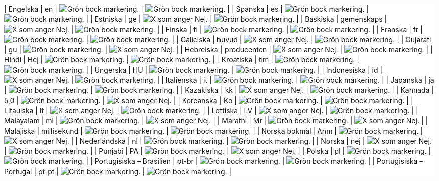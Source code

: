 | Engelska               | en            | ![Grön bock markering.](./media/user-flow-language-customization/yes.png) | ![Grön bock markering.](./media/user-flow-language-customization/yes.png) |
| Spanska               | es            | ![Grön bock markering.](./media/user-flow-language-customization/yes.png) | ![Grön bock markering.](./media/user-flow-language-customization/yes.png) |
| Estniska              | ge            | ![X som anger Nej.](./media/user-flow-language-customization/no.png) | ![Grön bock markering.](./media/user-flow-language-customization/yes.png) |
| Baskiska                | gemenskaps            | ![X som anger Nej.](./media/user-flow-language-customization/no.png) | ![Grön bock markering.](./media/user-flow-language-customization/yes.png) |
| Finska               | fi            | ![Grön bock markering.](./media/user-flow-language-customization/yes.png) | ![Grön bock markering.](./media/user-flow-language-customization/yes.png) |
| Franska                | fr            | ![Grön bock markering.](./media/user-flow-language-customization/yes.png) | ![Grön bock markering.](./media/user-flow-language-customization/yes.png) |
| Galiciska              | huvud            | ![X som anger Nej.](./media/user-flow-language-customization/no.png) | ![Grön bock markering.](./media/user-flow-language-customization/yes.png) |
| Gujarati              | gu            | ![Grön bock markering.](./media/user-flow-language-customization/yes.png) | ![X som anger Nej.](./media/user-flow-language-customization/no.png) |
| Hebreiska                | producenten            | ![X som anger Nej.](./media/user-flow-language-customization/no.png) | ![Grön bock markering.](./media/user-flow-language-customization/yes.png) |
| Hindi                 | Hej            | ![Grön bock markering.](./media/user-flow-language-customization/yes.png) | ![Grön bock markering.](./media/user-flow-language-customization/yes.png) |
| Kroatiska              | tim            | ![Grön bock markering.](./media/user-flow-language-customization/yes.png) | ![Grön bock markering.](./media/user-flow-language-customization/yes.png) |
| Ungerska             | HU            | ![Grön bock markering.](./media/user-flow-language-customization/yes.png) | ![Grön bock markering.](./media/user-flow-language-customization/yes.png) |
| Indonesiska            | id            | ![X som anger Nej.](./media/user-flow-language-customization/no.png) | ![Grön bock markering.](./media/user-flow-language-customization/yes.png) |
| Italienska               | it            | ![Grön bock markering.](./media/user-flow-language-customization/yes.png) | ![Grön bock markering.](./media/user-flow-language-customization/yes.png) |
| Japanska              | ja            | ![Grön bock markering.](./media/user-flow-language-customization/yes.png) | ![Grön bock markering.](./media/user-flow-language-customization/yes.png) |
| Kazakiska                | kk            | ![X som anger Nej.](./media/user-flow-language-customization/no.png) | ![Grön bock markering.](./media/user-flow-language-customization/yes.png) |
| Kannada               | 5,0            | ![Grön bock markering.](./media/user-flow-language-customization/yes.png) | ![X som anger Nej.](./media/user-flow-language-customization/no.png) |
| Koreanska                | Ko            | ![Grön bock markering.](./media/user-flow-language-customization/yes.png) | ![Grön bock markering.](./media/user-flow-language-customization/yes.png) |
| Litauiska            | lt            | ![X som anger Nej.](./media/user-flow-language-customization/no.png) | ![Grön bock markering.](./media/user-flow-language-customization/yes.png) |
| Lettiska               | LV            | ![X som anger Nej.](./media/user-flow-language-customization/no.png) | ![Grön bock markering.](./media/user-flow-language-customization/yes.png) |
| Malayalam             | ml            | ![Grön bock markering.](./media/user-flow-language-customization/yes.png) | ![X som anger Nej.](./media/user-flow-language-customization/no.png) |
| Marathi               | Mr            | ![Grön bock markering.](./media/user-flow-language-customization/yes.png) | ![X som anger Nej.](./media/user-flow-language-customization/no.png) |
| Malajiska                 | millisekund            | ![Grön bock markering.](./media/user-flow-language-customization/yes.png) | ![Grön bock markering.](./media/user-flow-language-customization/yes.png) |
| Norska bokmål      | Anm            | ![Grön bock markering.](./media/user-flow-language-customization/yes.png) | ![X som anger Nej.](./media/user-flow-language-customization/no.png) |
| Nederländska                 | nl            | ![Grön bock markering.](./media/user-flow-language-customization/yes.png) | ![Grön bock markering.](./media/user-flow-language-customization/yes.png) |
| Norska             | nej            | ![X som anger Nej.](./media/user-flow-language-customization/no.png) | ![Grön bock markering.](./media/user-flow-language-customization/yes.png) |
| Punjabi               | PA            | ![Grön bock markering.](./media/user-flow-language-customization/yes.png) | ![X som anger Nej.](./media/user-flow-language-customization/no.png) |
| Polska                | pl            | ![Grön bock markering.](./media/user-flow-language-customization/yes.png) | ![Grön bock markering.](./media/user-flow-language-customization/yes.png) |
| Portugisiska – Brasilien   | pt-br         | ![Grön bock markering.](./media/user-flow-language-customization/yes.png) | ![Grön bock markering.](./media/user-flow-language-customization/yes.png) |
| Portugisiska – Portugal | pt-pt         | ![Grön bock markering.](./media/user-flow-language-customization/yes.png) | ![Grön bock markering.](./media/user-flow-language-customization/yes.png) |